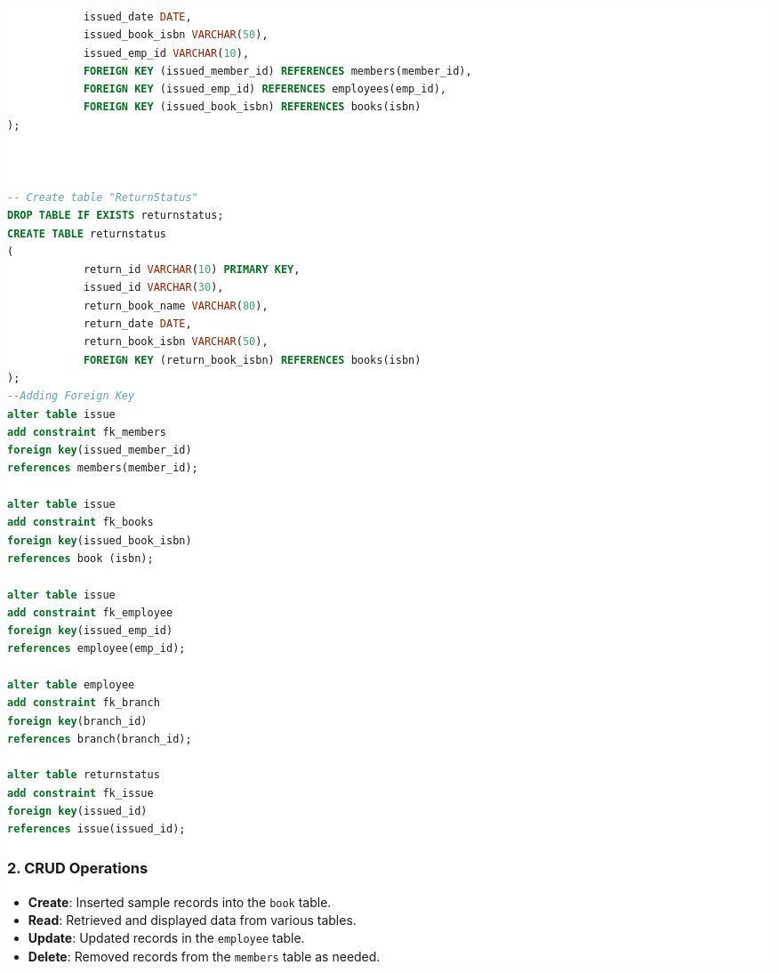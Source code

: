 ```sql
            issued_date DATE,
            issued_book_isbn VARCHAR(50),
            issued_emp_id VARCHAR(10),
            FOREIGN KEY (issued_member_id) REFERENCES members(member_id),
            FOREIGN KEY (issued_emp_id) REFERENCES employees(emp_id),
            FOREIGN KEY (issued_book_isbn) REFERENCES books(isbn) 
);



-- Create table "ReturnStatus"
DROP TABLE IF EXISTS returnstatus;
CREATE TABLE returnstatus
(
            return_id VARCHAR(10) PRIMARY KEY,
            issued_id VARCHAR(30),
            return_book_name VARCHAR(80),
            return_date DATE,
            return_book_isbn VARCHAR(50),
            FOREIGN KEY (return_book_isbn) REFERENCES books(isbn)
);
--Adding Foreign Key
alter table issue
add constraint fk_members
foreign key(issued_member_id)
references members(member_id);

alter table issue
add constraint fk_books
foreign key(issued_book_isbn)
references book (isbn);

alter table issue
add constraint fk_employee
foreign key(issued_emp_id)
references employee(emp_id);

alter table employee
add constraint fk_branch
foreign key(branch_id)
references branch(branch_id);

alter table returnstatus
add constraint fk_issue
foreign key(issued_id)
references issue(issued_id);
```

### 2. CRUD Operations

- **Create**: Inserted sample records into the `book` table.
- **Read**: Retrieved and displayed data from various tables.
- **Update**: Updated records in the `employee` table.
- **Delete**: Removed records from the `members` table as needed.
